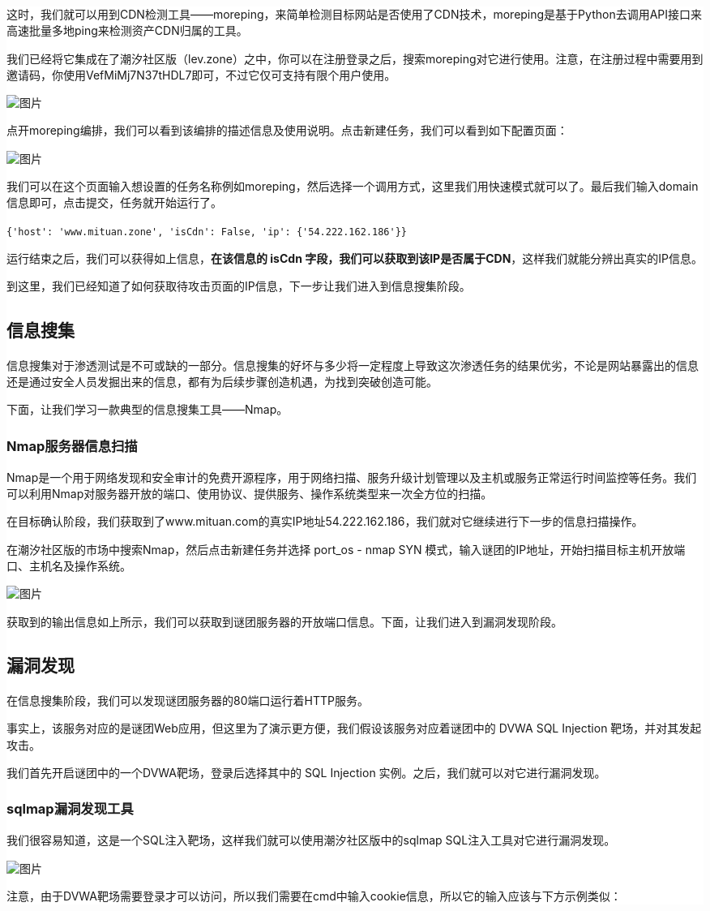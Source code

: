 这时，我们就可以用到CDN检测工具——moreping，来简单检测目标网站是否使用了CDN技术，moreping是基于Python去调用API接口来高速批量多地ping来检测资产CDN归属的工具。

我们已经将它集成在了潮汐社区版（lev.zone）之中，你可以在注册登录之后，搜索moreping对它进行使用。注意，在注册过程中需要用到邀请码，你使用VefMiMj7N37tHDL7即可，不过它仅可支持有限个用户使用。

![图片](assets/7eea15ec4c2e4f338e04eea467ec862f.jpg)

点开moreping编排，我们可以看到该编排的描述信息及使用说明。点击新建任务，我们可以看到如下配置页面：

![图片](assets/4eaffcbccb5347a29bc02ada870cfa5f.jpg)

我们可以在这个页面输入想设置的任务名称例如moreping，然后选择一个调用方式，这里我们用快速模式就可以了。最后我们输入domain信息即可，点击提交，任务就开始运行了。

```
{'host': 'www.mituan.zone', 'isCdn': False, 'ip': {'54.222.162.186'}}

```

运行结束之后，我们可以获得如上信息，**在该信息的 isCdn 字段，我们可以获取到该IP是否属于CDN**，这样我们就能分辨出真实的IP信息。

到这里，我们已经知道了如何获取待攻击页面的IP信息，下一步让我们进入到信息搜集阶段。

## 信息搜集

信息搜集对于渗透测试是不可或缺的一部分。信息搜集的好坏与多少将一定程度上导致这次渗透任务的结果优劣，不论是网站暴露出的信息还是通过安全人员发掘出来的信息，都有为后续步骤创造机遇，为找到突破创造可能。

下面，让我们学习一款典型的信息搜集工具——Nmap。

### Nmap服务器信息扫描

Nmap是一个用于网络发现和安全审计的免费开源程序，用于网络扫描、服务升级计划管理以及主机或服务正常运行时间监控等任务。我们可以利用Nmap对服务器开放的端口、使用协议、提供服务、操作系统类型来一次全方位的扫描。

在目标确认阶段，我们获取到了www.mituan.com的真实IP地址54.222.162.186，我们就对它继续进行下一步的信息扫描操作。

在潮汐社区版的市场中搜索Nmap，然后点击新建任务并选择 port\_os - nmap SYN 模式，输入谜团的IP地址，开始扫描目标主机开放端口、主机名及操作系统。

![图片](assets/31d54017bdf542c7b701bb259efe399e.jpg)

获取到的输出信息如上所示，我们可以获取到谜团服务器的开放端口信息。下面，让我们进入到漏洞发现阶段。

## 漏洞发现

在信息搜集阶段，我们可以发现谜团服务器的80端口运行着HTTP服务。

事实上，该服务对应的是谜团Web应用，但这里为了演示更方便，我们假设该服务对应着谜团中的 DVWA SQL Injection 靶场，并对其发起攻击。

我们首先开启谜团中的一个DVWA靶场，登录后选择其中的 SQL Injection 实例。之后，我们就可以对它进行漏洞发现。

### sqlmap漏洞发现工具

我们很容易知道，这是一个SQL注入靶场，这样我们就可以使用潮汐社区版中的sqlmap SQL注入工具对它进行漏洞发现。

![图片](assets/6d65900fdbd345f8a85e9fc599bbcda3.jpg)

注意，由于DVWA靶场需要登录才可以访问，所以我们需要在cmd中输入cookie信息，所以它的输入应该与下方示例类似：
